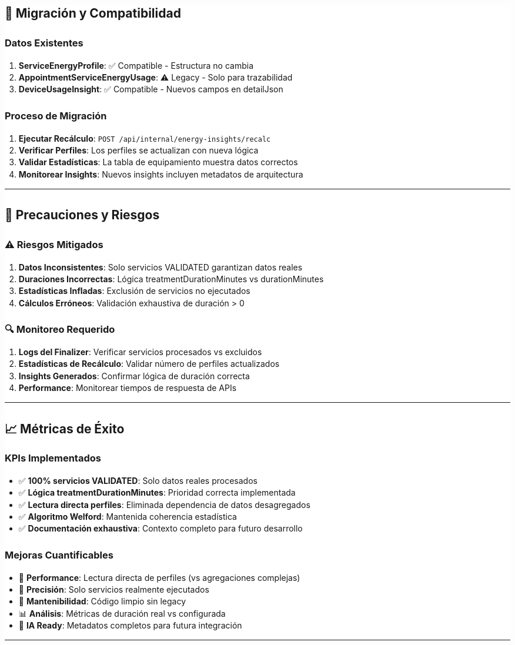
## 🔧 Migración y Compatibilidad

### Datos Existentes

1. **ServiceEnergyProfile**: ✅ Compatible - Estructura no cambia
2. **AppointmentServiceEnergyUsage**: ⚠️ Legacy - Solo para trazabilidad
3. **DeviceUsageInsight**: ✅ Compatible - Nuevos campos en detailJson

### Proceso de Migración

1. **Ejecutar Recálculo**: `POST /api/internal/energy-insights/recalc`
2. **Verificar Perfiles**: Los perfiles se actualizan con nueva lógica
3. **Validar Estadísticas**: La tabla de equipamiento muestra datos correctos
4. **Monitorear Insights**: Nuevos insights incluyen metadatos de arquitectura

---

## 🚨 Precauciones y Riesgos

### ⚠️ Riesgos Mitigados

1. **Datos Inconsistentes**: Solo servicios VALIDATED garantizan datos reales
2. **Duraciones Incorrectas**: Lógica treatmentDurationMinutes vs durationMinutes
3. **Estadísticas Infladas**: Exclusión de servicios no ejecutados
4. **Cálculos Erróneos**: Validación exhaustiva de duración > 0

### 🔍 Monitoreo Requerido

1. **Logs del Finalizer**: Verificar servicios procesados vs excluidos
2. **Estadísticas de Recálculo**: Validar número de perfiles actualizados
3. **Insights Generados**: Confirmar lógica de duración correcta
4. **Performance**: Monitorear tiempos de respuesta de APIs

---

## 📈 Métricas de Éxito

### KPIs Implementados

- ✅ **100% servicios VALIDATED**: Solo datos reales procesados
- ✅ **Lógica treatmentDurationMinutes**: Prioridad correcta implementada
- ✅ **Lectura directa perfiles**: Eliminada dependencia de datos desagregados
- ✅ **Algoritmo Welford**: Mantenida coherencia estadística
- ✅ **Documentación exhaustiva**: Contexto completo para futuro desarrollo

### Mejoras Cuantificables

- 🚀 **Performance**: Lectura directa de perfiles (vs agregaciones complejas)
- 🎯 **Precisión**: Solo servicios realmente ejecutados
- 🔧 **Mantenibilidad**: Código limpio sin legacy
- 📊 **Análisis**: Métricas de duración real vs configurada
- 🤖 **IA Ready**: Metadatos completos para futura integración

---